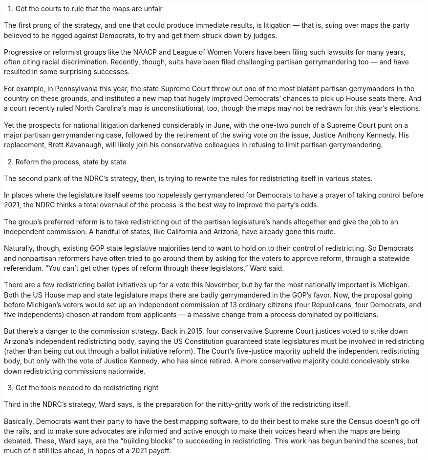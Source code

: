1. Get the courts to rule that the maps are unfair

The first prong of the strategy, and one that could produce immediate results, is litigation — that is, suing over maps the party believed to be rigged against Democrats, to try and get them struck down by judges.

Progressive or reformist groups like the NAACP and League of Women Voters have been filing such lawsuits for many years, often citing racial discrimination. Recently, though, suits have been filed challenging partisan gerrymandering too — and have resulted in some surprising successes.

For example, in Pennsylvania this year, the state Supreme Court threw out one of the most blatant partisan gerrymanders in the country on these grounds, and instituted a new map that hugely improved Democrats’ chances to pick up House seats there. And a court recently ruled North Carolina’s map is unconstitutional, too, though the maps may not be redrawn for this year’s elections.

Yet the prospects for national litigation darkened considerably in June, with the one-two punch of a Supreme Court punt on a major partisan gerrymandering case, followed by the retirement of the swing vote on the issue, Justice Anthony Kennedy. His replacement, Brett Kavanaugh, will likely join his conservative colleagues in refusing to limit partisan gerrymandering.

2. Reform the process, state by state

The second plank of the NDRC’s strategy, then, is trying to rewrite the rules for redistricting itself in various states.

In places where the legislature itself seems too hopelessly gerrymandered for Democrats to have a prayer of taking control before 2021, the NDRC thinks a total overhaul of the process is the best way to improve the party’s odds.

The group’s preferred reform is to take redistricting out of the partisan legislature’s hands altogether and give the job to an independent commission. A handful of states, like California and Arizona, have already gone this route.

Naturally, though, existing GOP state legislative majorities tend to want to hold on to their control of redistricting. So Democrats and nonpartisan reformers have often tried to go around them by asking for the voters to approve reform, through a statewide referendum. “You can’t get other types of reform through these legislators,” Ward said.

There are a few redistricting ballot initiatives up for a vote this November, but by far the most nationally important is Michigan. Both the US House map and state legislature maps there are badly gerrymandered in the GOP’s favor. Now, the proposal going before Michigan’s voters would set up an independent commission of 13 ordinary citizens (four Republicans, four Democrats, and five independents) chosen at random from applicants — a massive change from a process dominated by politicians.

But there’s a danger to the commission strategy. Back in 2015, four conservative Supreme Court justices voted to strike down Arizona’s independent redistricting body, saying the US Constitution guaranteed state legislatures must be involved in redistricting (rather than being cut out through a ballot initiative reform). The Court’s five-justice majority upheld the independent redistricting body, but only with the vote of Justice Kennedy, who has since retired. A more conservative majority could conceivably strike down redistricting commissions nationwide.

3. Get the tools needed to do redistricting right

Third in the NDRC’s strategy, Ward says, is the preparation for the nitty-gritty work of the redistricting itself.

Basically, Democrats want their party to have the best mapping software, to do their best to make sure the Census doesn’t go off the rails, and to make sure advocates are informed and active enough to make their voices heard when the maps are being debated. These, Ward says, are the “building blocks” to succeeding in redistricting. This work has begun behind the scenes, but much of it still lies ahead, in hopes of a 2021 payoff.

